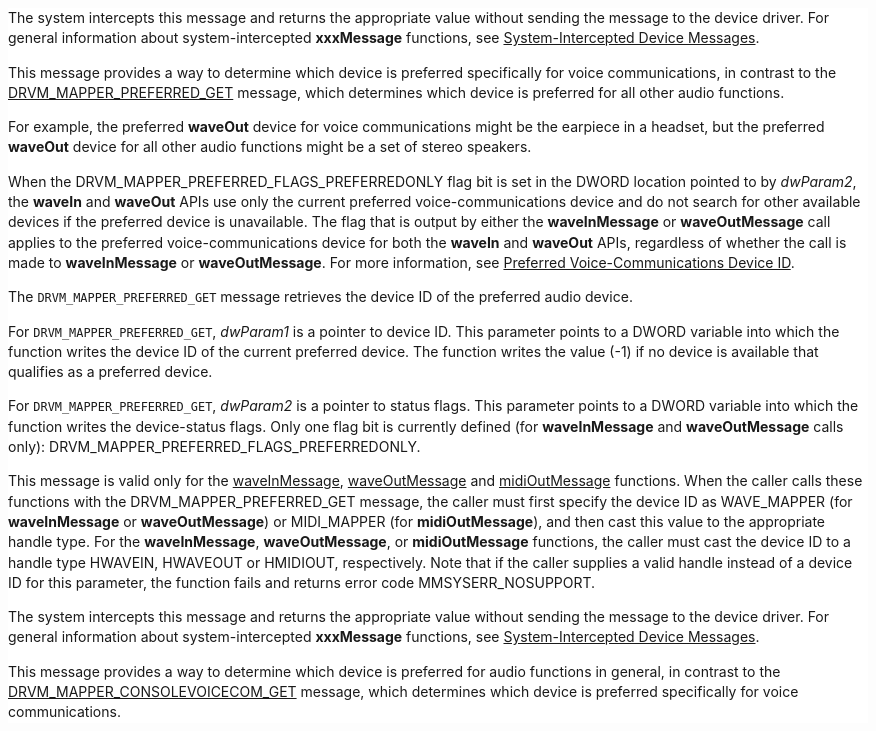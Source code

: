 The system intercepts this message and returns the appropriate value without sending the message to the device driver. For general information about system-intercepted <b>xxxMessage</b> functions, see <a href="https://docs.microsoft.com/windows-hardware/drivers/audio/system-intercepted-device-messages">System-Intercepted Device Messages</a>.

This message provides a way to determine which device is preferred specifically for voice communications, in contrast to the <a href="https://docs.microsoft.com/previous-versions/windows/hardware/drivers/ff536362(v=vs.85)">DRVM_MAPPER_PREFERRED_GET</a> message, which determines which device is preferred for all other audio functions.

For example, the preferred <b>waveOut</b> device for voice communications might be the earpiece in a headset, but the preferred <b>waveOut</b> device for all other audio functions might be a set of stereo speakers.

When the DRVM_MAPPER_PREFERRED_FLAGS_PREFERREDONLY flag bit is set in the DWORD location pointed to by <i>dwParam2</i>, the <b>waveIn</b> and <b>waveOut</b> APIs use only the current preferred voice-communications device and do not search for other available devices if the preferred device is unavailable. The flag that is output by either the <b>waveInMessage</b> or <b>waveOutMessage</b> call applies to the preferred voice-communications device for both the <b>waveIn</b> and <b>waveOut</b> APIs, regardless of whether the call is made to <b>waveInMessage</b> or <b>waveOutMessage</b>. For more information, see <a href="https://docs.microsoft.com/windows-hardware/drivers/audio/preferred-voice-communications-device-id">Preferred Voice-Communications Device ID</a>.

The <code>DRVM_MAPPER_PREFERRED_GET</code> message retrieves the device ID of the preferred audio device.

For <code>DRVM_MAPPER_PREFERRED_GET</code>, <i>dwParam1</i> is a pointer to device ID. This parameter points to a DWORD variable into which the function writes the device ID of the current preferred device. The function writes the value (-1) if no device is available that qualifies as a preferred device.

For <code>DRVM_MAPPER_PREFERRED_GET</code>, <i>dwParam2</i> is a pointer to status flags. This parameter points to a DWORD variable into which the function writes the device-status flags. Only one flag bit is currently defined (for <b>waveInMessage</b> and <b>waveOutMessage</b> calls only): DRVM_MAPPER_PREFERRED_FLAGS_PREFERREDONLY. 

This message is valid only for the <a href="https://docs.microsoft.com/previous-versions/dd743846(v=vs.85)">waveInMessage</a>,  <a href="https://docs.microsoft.com/previous-versions/dd743865(v=vs.85)">waveOutMessage</a> and  <a href="https://docs.microsoft.com/previous-versions/dd798475(v=vs.85)">midiOutMessage</a> functions. When the caller calls these functions with the DRVM_MAPPER_PREFERRED_GET message, the caller must first specify the device ID as WAVE_MAPPER (for <b>waveInMessage</b> or <b>waveOutMessage</b>) or MIDI_MAPPER (for <b>midiOutMessage</b>), and then cast this value to the appropriate handle type. For the <b>waveInMessage</b>, <b>waveOutMessage</b>, or <b>midiOutMessage</b> functions, the caller must cast the device ID to a handle type HWAVEIN, HWAVEOUT or HMIDIOUT, respectively. Note that if the caller supplies a valid handle instead of a device ID for this parameter, the function fails and returns error code MMSYSERR_NOSUPPORT.

The system intercepts this message and returns the appropriate value without sending the message to the device driver. For general information about system-intercepted <b>xxxMessage</b> functions, see <a href="https://docs.microsoft.com/windows-hardware/drivers/audio/system-intercepted-device-messages">System-Intercepted Device Messages</a>.

This message provides a way to determine which device is preferred for audio functions in general, in contrast to the <a href="https://docs.microsoft.com/previous-versions/windows/hardware/drivers/ff536361(v=vs.85)">DRVM_MAPPER_CONSOLEVOICECOM_GET</a> message, which determines which device is preferred specifically for voice communications.
